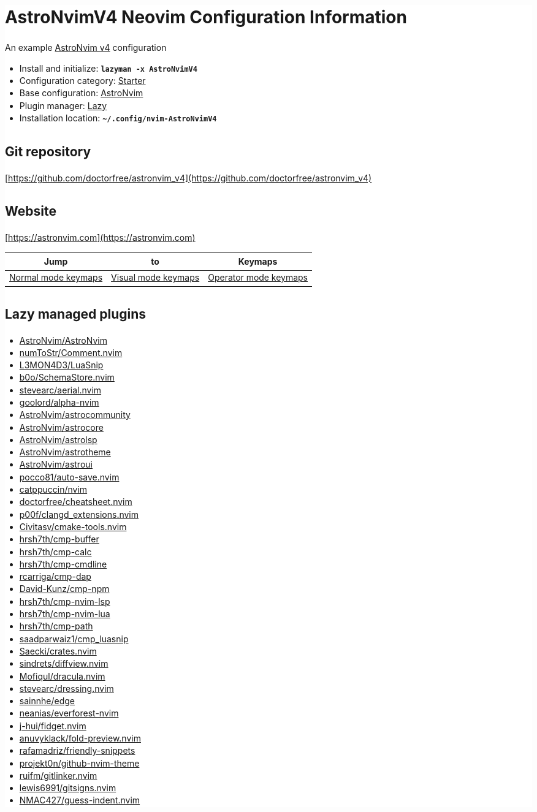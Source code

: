 # AstroNvimV4 Neovim Configuration Information

An example [AstroNvim v4](https://github.com/AstroNvim/AstroNvim) configuration

- Install and initialize: **`lazyman -x AstroNvimV4`**
- Configuration category: [Starter](https://lazyman.dev/configurations/#starter-configurations)
- Base configuration:     [AstroNvim](https://astronvim.com)
- Plugin manager:         [Lazy](https://github.com/folke/lazy.nvim)
- Installation location:  **`~/.config/nvim-AstroNvimV4`**

## Git repository

[https://github.com/doctorfree/astronvim_v4](https://github.com/doctorfree/astronvim_v4)

## Website

[https://astronvim.com](https://astronvim.com)

|  Jump  |   to   | Keymaps |
| :----: | :----: | :-----: |
| [Normal mode keymaps](#normal-mode-keymaps) | [Visual mode keymaps](#visual-mode-keymaps) | [Operator mode keymaps](#operator-mode-keymaps) |

## Lazy managed plugins

- [AstroNvim/AstroNvim](https://github.com/AstroNvim/AstroNvim.git)
- [numToStr/Comment.nvim](https://github.com/numToStr/Comment.nvim)
- [L3MON4D3/LuaSnip](https://github.com/L3MON4D3/LuaSnip)
- [b0o/SchemaStore.nvim](https://github.com/b0o/SchemaStore.nvim)
- [stevearc/aerial.nvim](https://github.com/stevearc/aerial.nvim)
- [goolord/alpha-nvim](https://github.com/goolord/alpha-nvim)
- [AstroNvim/astrocommunity](https://github.com/AstroNvim/astrocommunity.git)
- [AstroNvim/astrocore](https://github.com/AstroNvim/astrocore.git)
- [AstroNvim/astrolsp](https://github.com/AstroNvim/astrolsp.git)
- [AstroNvim/astrotheme](https://github.com/AstroNvim/astrotheme.git)
- [AstroNvim/astroui](https://github.com/AstroNvim/astroui.git)
- [pocco81/auto-save.nvim](https://github.com/pocco81/auto-save.nvim.git)
- [catppuccin/nvim](https://github.com/catppuccin/nvim)
- [doctorfree/cheatsheet.nvim](https://github.com/doctorfree/cheatsheet.nvim)
- [p00f/clangd_extensions.nvim](https://github.com/p00f/clangd_extensions.nvim.git)
- [Civitasv/cmake-tools.nvim](https://github.com/Civitasv/cmake-tools.nvim.git)
- [hrsh7th/cmp-buffer](https://github.com/hrsh7th/cmp-buffer)
- [hrsh7th/cmp-calc](https://github.com/hrsh7th/cmp-calc)
- [hrsh7th/cmp-cmdline](https://github.com/hrsh7th/cmp-cmdline)
- [rcarriga/cmp-dap](https://github.com/rcarriga/cmp-dap.git)
- [David-Kunz/cmp-npm](https://github.com/David-Kunz/cmp-npm)
- [hrsh7th/cmp-nvim-lsp](https://github.com/hrsh7th/cmp-nvim-lsp)
- [hrsh7th/cmp-nvim-lua](https://github.com/hrsh7th/cmp-nvim-lua)
- [hrsh7th/cmp-path](https://github.com/hrsh7th/cmp-path)
- [saadparwaiz1/cmp_luasnip](https://github.com/saadparwaiz1/cmp_luasnip)
- [Saecki/crates.nvim](https://github.com/Saecki/crates.nvim.git)
- [sindrets/diffview.nvim](https://github.com/sindrets/diffview.nvim.git)
- [Mofiqul/dracula.nvim](https://github.com/Mofiqul/dracula.nvim)
- [stevearc/dressing.nvim](https://github.com/stevearc/dressing.nvim)
- [sainnhe/edge](https://github.com/sainnhe/edge.git)
- [neanias/everforest-nvim](https://github.com/neanias/everforest-nvim)
- [j-hui/fidget.nvim](https://github.com/j-hui/fidget.nvim)
- [anuvyklack/fold-preview.nvim](https://github.com/anuvyklack/fold-preview.nvim.git)
- [rafamadriz/friendly-snippets](https://github.com/rafamadriz/friendly-snippets)
- [projekt0n/github-nvim-theme](https://github.com/projekt0n/github-nvim-theme.git)
- [ruifm/gitlinker.nvim](https://github.com/ruifm/gitlinker.nvim)
- [lewis6991/gitsigns.nvim](https://github.com/lewis6991/gitsigns.nvim)
- [NMAC427/guess-indent.nvim](https://github.com/NMAC427/guess-indent.nvim.git)